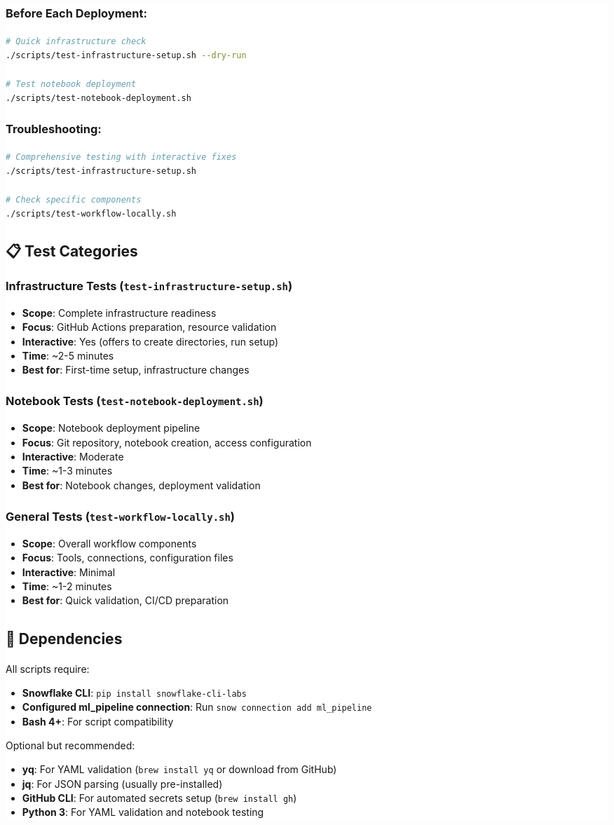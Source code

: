 ### Before Each Deployment:
```bash
# Quick infrastructure check
./scripts/test-infrastructure-setup.sh --dry-run

# Test notebook deployment
./scripts/test-notebook-deployment.sh
```

### Troubleshooting:
```bash
# Comprehensive testing with interactive fixes
./scripts/test-infrastructure-setup.sh

# Check specific components
./scripts/test-workflow-locally.sh
```

## 📋 Test Categories

### Infrastructure Tests (`test-infrastructure-setup.sh`)
- **Scope**: Complete infrastructure readiness
- **Focus**: GitHub Actions preparation, resource validation
- **Interactive**: Yes (offers to create directories, run setup)
- **Time**: ~2-5 minutes
- **Best for**: First-time setup, infrastructure changes

### Notebook Tests (`test-notebook-deployment.sh`)
- **Scope**: Notebook deployment pipeline
- **Focus**: Git repository, notebook creation, access configuration
- **Interactive**: Moderate
- **Time**: ~1-3 minutes
- **Best for**: Notebook changes, deployment validation

### General Tests (`test-workflow-locally.sh`)
- **Scope**: Overall workflow components
- **Focus**: Tools, connections, configuration files
- **Interactive**: Minimal
- **Time**: ~1-2 minutes
- **Best for**: Quick validation, CI/CD preparation

## 🔧 Dependencies

All scripts require:
- **Snowflake CLI**: `pip install snowflake-cli-labs`
- **Configured ml_pipeline connection**: Run `snow connection add ml_pipeline`
- **Bash 4+**: For script compatibility

Optional but recommended:
- **yq**: For YAML validation (`brew install yq` or download from GitHub)
- **jq**: For JSON parsing (usually pre-installed)
- **GitHub CLI**: For automated secrets setup (`brew install gh`)
- **Python 3**: For YAML validation and notebook testing
